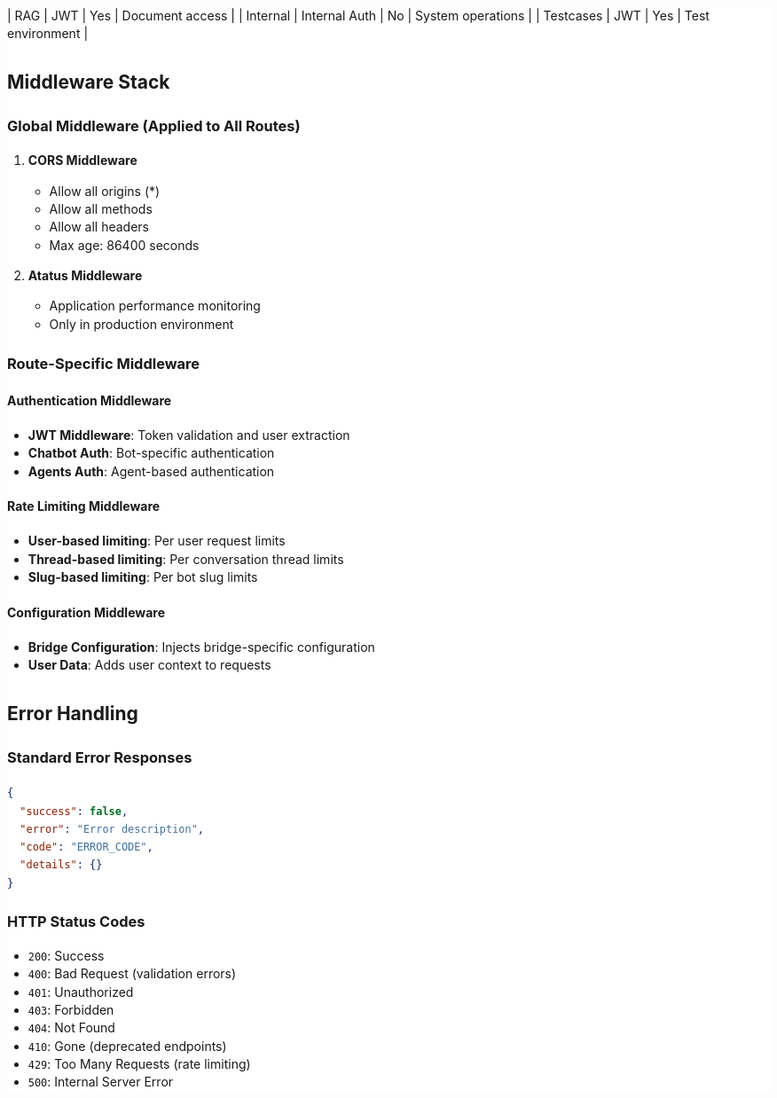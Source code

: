 | RAG | JWT | Yes | Document access |
| Internal | Internal Auth | No | System operations |
| Testcases | JWT | Yes | Test environment |

## Middleware Stack

### Global Middleware (Applied to All Routes)
1. **CORS Middleware**
   - Allow all origins (*)
   - Allow all methods
   - Allow all headers
   - Max age: 86400 seconds

2. **Atatus Middleware**
   - Application performance monitoring
   - Only in production environment

### Route-Specific Middleware

#### Authentication Middleware
- **JWT Middleware**: Token validation and user extraction
- **Chatbot Auth**: Bot-specific authentication
- **Agents Auth**: Agent-based authentication

#### Rate Limiting Middleware
- **User-based limiting**: Per user request limits
- **Thread-based limiting**: Per conversation thread limits
- **Slug-based limiting**: Per bot slug limits

#### Configuration Middleware
- **Bridge Configuration**: Injects bridge-specific configuration
- **User Data**: Adds user context to requests

## Error Handling

### Standard Error Responses
```json
{
  "success": false,
  "error": "Error description",
  "code": "ERROR_CODE",
  "details": {}
}
```

### HTTP Status Codes
- `200`: Success
- `400`: Bad Request (validation errors)
- `401`: Unauthorized
- `403`: Forbidden
- `404`: Not Found
- `410`: Gone (deprecated endpoints)
- `429`: Too Many Requests (rate limiting)
- `500`: Internal Server Error
